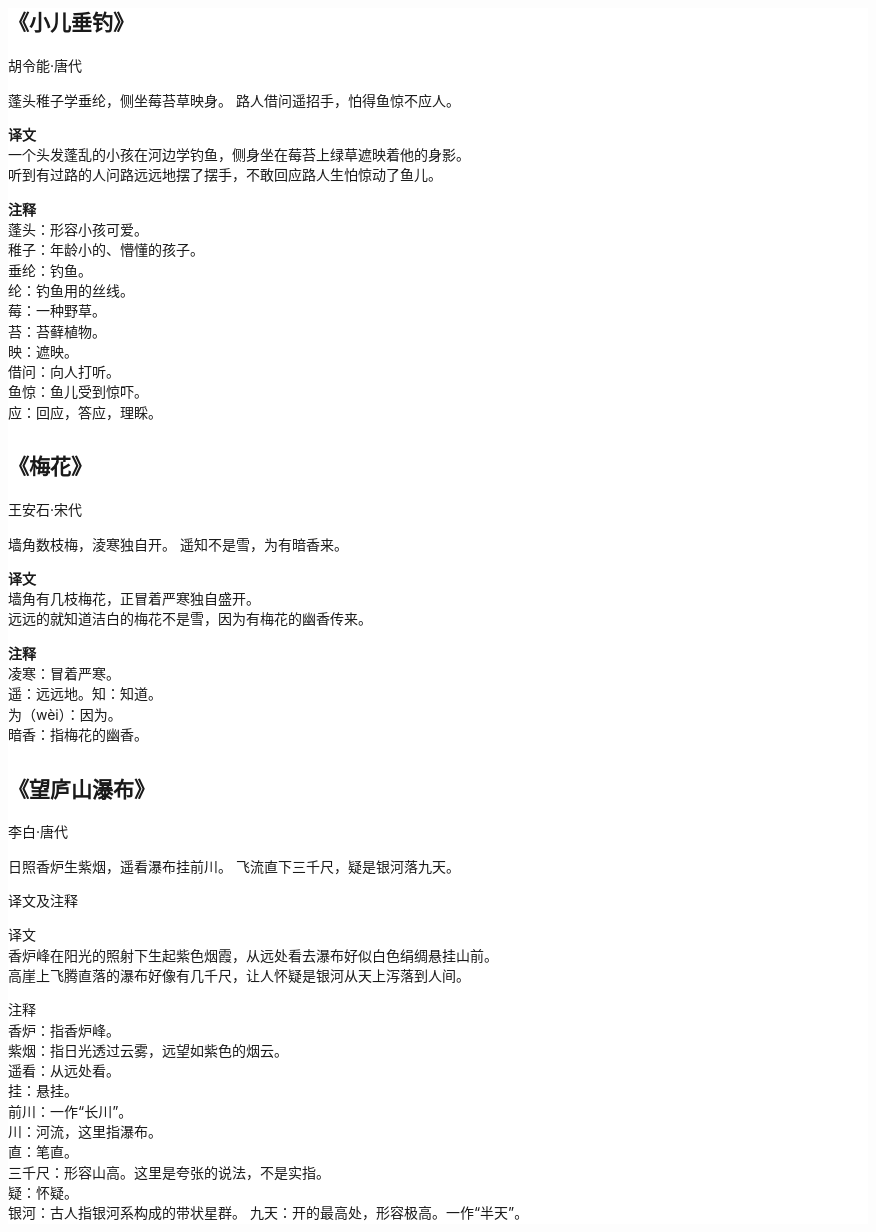 ## 《小儿垂钓》

胡令能·唐代

蓬头稚子学垂纶，侧坐莓苔草映身。
路人借问遥招手，怕得鱼惊不应人。

**译文**  
一个头发蓬乱的小孩在河边学钓鱼，侧身坐在莓苔上绿草遮映着他的身影。  
听到有过路的人问路远远地摆了摆手，不敢回应路人生怕惊动了鱼儿。

**注释**  
蓬头：形容小孩可爱。  
稚子：年龄小的、懵懂的孩子。  
垂纶：钓鱼。  
纶：钓鱼用的丝线。  
莓：一种野草。  
苔：苔藓植物。  
映：遮映。  
借问：向人打听。  
鱼惊：鱼儿受到惊吓。  
应：回应，答应，理睬。

## 《梅花》

王安石·宋代

墙角数枝梅，淩寒独自开。
遥知不是雪，为有暗香来。

**译文**  
墙角有几枝梅花，正冒着严寒独自盛开。  
远远的就知道洁白的梅花不是雪，因为有梅花的幽香传来。

**注释**  
凌寒：冒着严寒。  
遥：远远地。知：知道。  
为（wèi）：因为。  
暗香：指梅花的幽香。

## 《望庐山瀑布》

李白·唐代

日照香炉生紫烟，遥看瀑布挂前川。
飞流直下三千尺，疑是银河落九天。

译文及注释

译文  
香炉峰在阳光的照射下生起紫色烟霞，从远处看去瀑布好似白色绢绸悬挂山前。  
高崖上飞腾直落的瀑布好像有几千尺，让人怀疑是银河从天上泻落到人间。

注释  
香炉：指香炉峰。  
紫烟：指日光透过云雾，远望如紫色的烟云。  
遥看：从远处看。  
挂：悬挂。  
前川：一作“长川”。  
川：河流，这里指瀑布。  
直：笔直。  
三千尺：形容山高。这里是夸张的说法，不是实指。  
疑：怀疑。  
银河：古人指银河系构成的带状星群。
九天：开的最高处，形容极高。一作“半天”。
